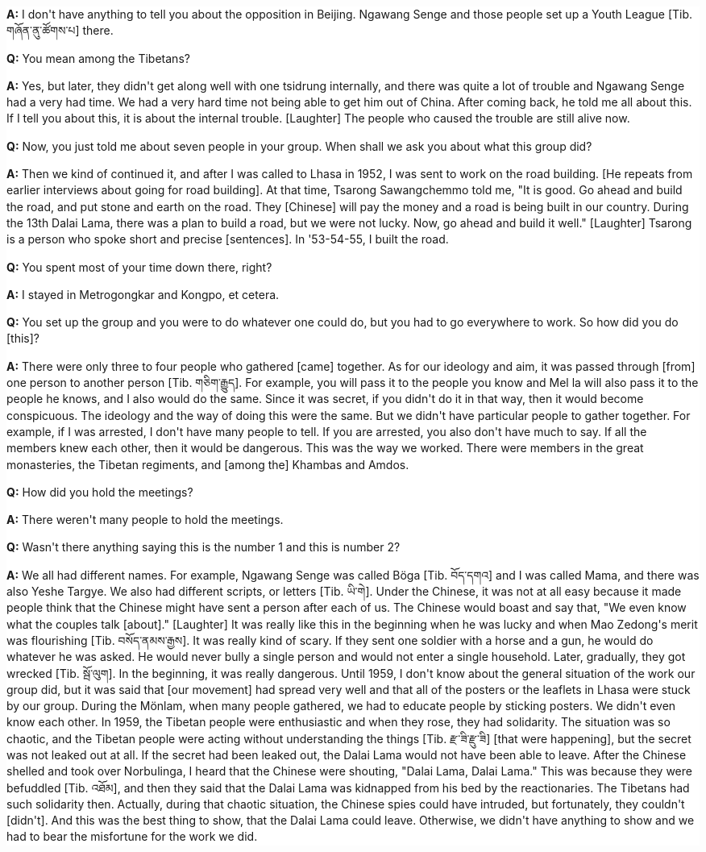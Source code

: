 **A:**  I don't have anything to tell you about the opposition in Beijing. Ngawang Senge and those people set up a Youth League [Tib. གཞོན་ནུ་ཚོགས་པ] there.   

**Q:**  You mean among the Tibetans?   

**A:**  Yes, but later, they didn't get along well with one tsidrung internally, and there was quite a lot of trouble and Ngawang Senge had a very had time. We had a very hard time not being able to get him out of China. After coming back, he told me all about this. If I tell you about this, it is about the internal trouble. [Laughter] The people who caused the trouble are still alive now.   

**Q:**  Now, you just told me about seven people in your group. When shall we ask you about what this group did?   

**A:**  Then we kind of continued it, and after I was called to Lhasa in 1952, I was sent to work on the road building. [He repeats from earlier interviews about going for road building]. At that time, Tsarong Sawangchemmo told me, "It is good. Go ahead and build the road, and put stone and earth on the road. They [Chinese] will pay the money and a road is being built in our country. During the 13th Dalai Lama, there was a plan to build a road, but we were not lucky. Now, go ahead and build it well." [Laughter] Tsarong is a person who spoke short and precise [sentences]. In '53-54-55, I built the road.   

**Q:**  You spent most of your time down there, right?   

**A:**  I stayed in Metrogongkar and Kongpo, et cetera.   

**Q:**  You set up the group and you were to do whatever one could do, but you had to go everywhere to work. So how did you do [this]?   

**A:**  There were only three to four people who gathered [came] together. As for our ideology and aim, it was passed through [from] one person to another person [Tib. གཅིག་རྒྱུད]. For example, you will pass it to the people you know and Mel la will also pass it to the people he knows, and I also would do the same. Since it was secret, if you didn't do it in that way, then it would become conspicuous. The ideology and the way of doing this were the same. But we didn't have particular people to gather together. For example, if I was arrested, I don't have many people to tell. If you are arrested, you also don't have much to say. If all the members knew each other, then it would be dangerous. This was the way we worked. There were members in the great monasteries, the Tibetan regiments, and [among the] Khambas and Amdos.   

**Q:**  How did you hold the meetings?   

**A:**  There weren't many people to hold the meetings.   

**Q:**  Wasn't there anything saying this is the number 1 and this is number 2?   

**A:**  We all had different names. For example, Ngawang Senge was called Böga [Tib. བོད་དགའ] and I was called Mama, and there was also Yeshe Targye. We also had different scripts, or letters [Tib. ཡི་གེ]. Under the Chinese, it was not at all easy because it made people think that the Chinese might have sent a person after each of us. The Chinese would boast and say that, "We even know what the couples talk [about]." [Laughter] It was really like this in the beginning when he was lucky and when Mao Zedong's merit was flourishing [Tib. བསོད་ནམས་རྒྱས]. It was really kind of scary. If they sent one soldier with a horse and a gun, he would do whatever he was asked. He would never bully a single person and would not enter a single household. Later, gradually, they got wrecked [Tib. སྦོ་ལུག]. In the beginning, it was really dangerous. Until 1959, I don't know about the general situation of the work our group did, but it was said that [our movement] had spread very well and that all of the posters or the leaflets in Lhasa were stuck by our group. During the Mönlam, when many people gathered, we had to educate people by sticking posters. We didn't even know each other. In 1959, the Tibetan people were enthusiastic and when they rose, they had solidarity. The situation was so chaotic, and the Tibetan people were acting without understanding the things [Tib. རྫ་ཟི་རྫུ་ཟི] [that were happening], but the secret was not leaked out at all. If the secret had been leaked out, the Dalai Lama would not have been able to leave. After the Chinese shelled and took over Norbulinga, I heard that the Chinese were shouting, "Dalai Lama, Dalai Lama." This was because they were befuddled [Tib. འཐོམ], and then they said that the Dalai Lama was kidnapped from his bed by the reactionaries. The Tibetans had such solidarity then. Actually, during that chaotic situation, the Chinese spies could have intruded, but fortunately, they couldn't [didn't]. And this was the best thing to show, that the Dalai Lama could leave. Otherwise, we didn't have anything to show and we had to bear the misfortune for the work we did.   
